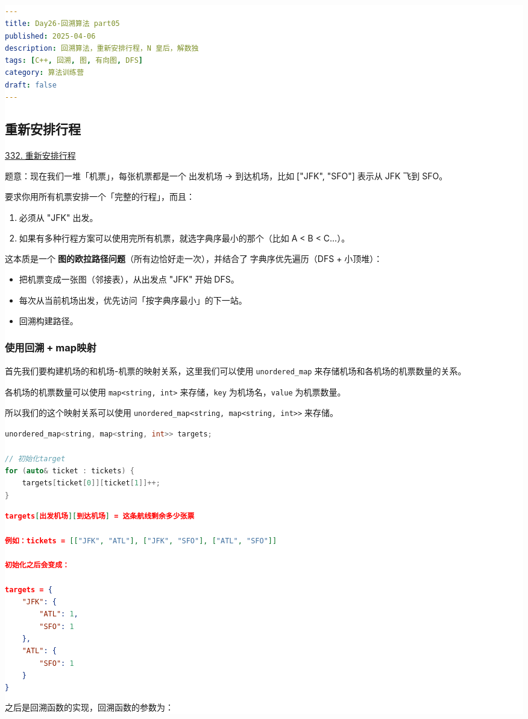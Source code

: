 ```yaml
---
title: Day26-回溯算法 part05
published: 2025-04-06
description: 回溯算法，重新安排行程，N 皇后，解数独
tags: [C++, 回溯, 图, 有向图, DFS]
category: 算法训练营
draft: false
---
```


## 重新安排行程

[332. 重新安排行程](https://leetcode-cn.com/problems/reconstruct-itinerary/)

题意：现在我们一堆「机票」，每张机票都是一个 出发机场 -> 到达机场，比如 ["JFK", "SFO"] 表示从 JFK 飞到 SFO。

要求你用所有机票安排一个「完整的行程」，而且：

1. 必须从 "JFK" 出发。

2. 如果有多种行程方案可以使用完所有机票，就选字典序最小的那个（比如 A < B < C...）。

这本质是一个 **图的欧拉路径问题**（所有边恰好走一次），并结合了 字典序优先遍历（DFS + 小顶堆）：

- 把机票变成一张图（邻接表），从出发点 "JFK" 开始 DFS。

- 每次从当前机场出发，优先访问「按字典序最小」的下一站。

- 回溯构建路径。

### 使用回溯 + map映射

首先我们要构建机场的和机场-机票的映射关系，这里我们可以使用 `unordered_map` 来存储机场和各机场的机票数量的关系。

各机场的机票数量可以使用 `map<string, int>` 来存储，`key` 为机场名，`value` 为机票数量。

所以我们的这个映射关系可以使用 `unordered_map<string, map<string, int>>` 来存储。

```cpp
unordered_map<string, map<string, int>> targets;

// 初始化target
for (auto& ticket : tickets) {
    targets[ticket[0]][ticket[1]]++;
}
```

```json
targets[出发机场][到达机场] = 这条航线剩余多少张票

例如：tickets = [["JFK", "ATL"], ["JFK", "SFO"], ["ATL", "SFO"]]

初始化之后会变成：

targets = {
    "JFK": {
        "ATL": 1,
        "SFO": 1
    },
    "ATL": {
        "SFO": 1
    }
}

```
之后是回溯函数的实现，回溯函数的参数为：
